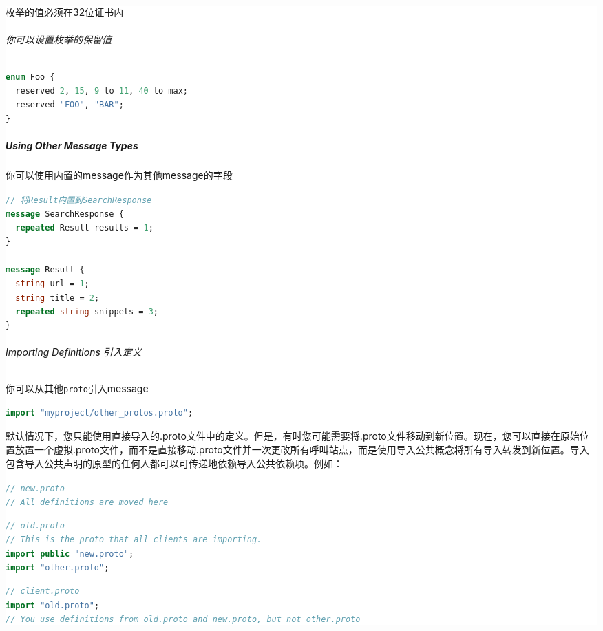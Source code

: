 

枚举的值必须在32位证书内

###### 你可以设置枚举的保留值

```protobuf
enum Foo {
  reserved 2, 15, 9 to 11, 40 to max;
  reserved "FOO", "BAR";
}
```



##### Using Other Message Types

你可以使用内置的message作为其他message的字段

```protobuf
// 将Result内置到SearchResponse
message SearchResponse {
  repeated Result results = 1;
}

message Result {
  string url = 1;
  string title = 2;
  repeated string snippets = 3;
}
```



###### Importing Definitions 引入定义

你可以从其他`proto`引入message

```protobuf
import "myproject/other_protos.proto";
```

默认情况下，您只能使用直接导入的.proto文件中的定义。但是，有时您可能需要将.proto文件移动到新位置。现在，您可以直接在原始位置放置一个虚拟.proto文件，而不是直接移动.proto文件并一次更改所有呼叫站点，而是使用导入公共概念将所有导入转发到新位置。导入包含导入公共声明的原型的任何人都可以可传递地依赖导入公共依赖项。例如：

```protobuf
// new.proto
// All definitions are moved here
```

```protobuf
// old.proto
// This is the proto that all clients are importing.
import public "new.proto";
import "other.proto";
```

```protobuf
// client.proto
import "old.proto";
// You use definitions from old.proto and new.proto, but not other.proto
```
